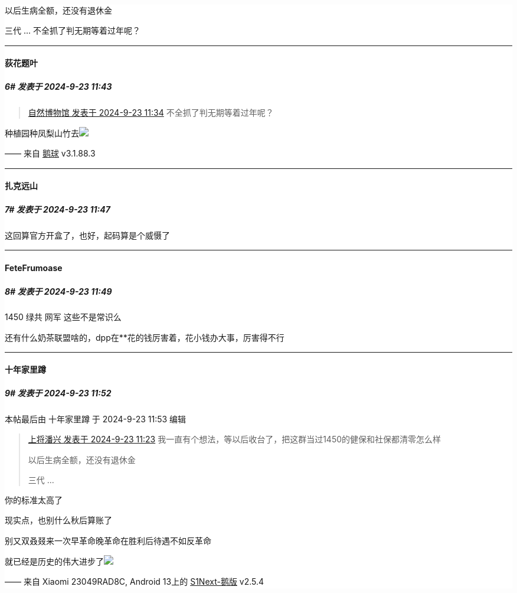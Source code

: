 以后生病全额，还没有退休金

三代 ...</blockquote>
不全抓了判无期等着过年呢？

*****

####  荻花题叶  
##### 6#       发表于 2024-9-23 11:43

<blockquote><a href="httphttps://bbs.saraba1st.com/2b/forum.php?mod=redirect&amp;goto=findpost&amp;pid=66279658&amp;ptid=2200486" target="_blank">自然博物馆 发表于 2024-9-23 11:34</a>
不全抓了判无期等着过年呢？</blockquote>
种植园种凤梨山竹去<img src="https://static.saraba1st.com/image/smiley/face2017/067.png" referrerpolicy="no-referrer">

—— 来自 [鹅球](https://www.pgyer.com/GcUxKd4w) v3.1.88.3

*****

####  扎克远山  
##### 7#       发表于 2024-9-23 11:47

这回算官方开盒了，也好，起码算是个威慑了

*****

####  FeteFrumoase  
##### 8#       发表于 2024-9-23 11:49

1450 绿共 网军 这些不是常识么

还有什么奶茶联盟啥的，dpp在**花的钱厉害着，花小钱办大事，厉害得不行

*****

####  十年家里蹲  
##### 9#       发表于 2024-9-23 11:52

 本帖最后由 十年家里蹲 于 2024-9-23 11:53 编辑 
<blockquote><a href="httphttps://bbs.saraba1st.com/2b/forum.php?mod=redirect&amp;goto=findpost&amp;pid=66279544&amp;ptid=2200486" target="_blank">上将潘兴 发表于 2024-9-23 11:23</a>
我一直有个想法，等以后收台了，把这群当过1450的健保和社保都清零怎么样

以后生病全额，还没有退休金

三代 ...</blockquote>
你的标准太高了

现实点，也别什么秋后算账了

别又双叒叕来一次早革命晚革命在胜利后待遇不如反革命

就已经是历史的伟大进步了<img src="https://static.saraba1st.com/image/smiley/face2017/053.png" referrerpolicy="no-referrer">

—— 来自 Xiaomi 23049RAD8C, Android 13上的 [S1Next-鹅版](https://github.com/ykrank/S1-Next/releases) v2.5.4
